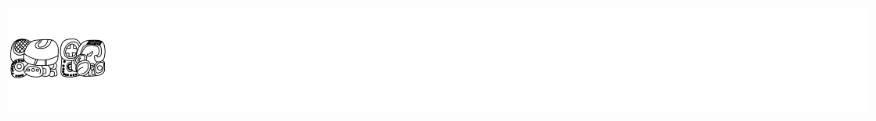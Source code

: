   <img src='https://github.com/lancejpollard/mayan-hieroglyphs/blob/build/svg/16-o-OL-si@K{}U.svg?raw=true' width='100'/>